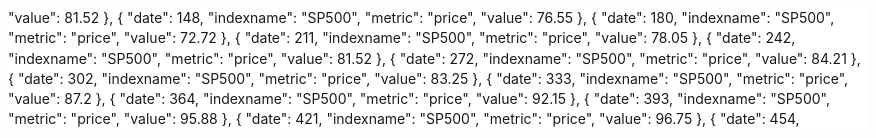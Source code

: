 "value":  81.52 
},
{
 "date":    148,
"indexname": "SP500",
"metric": "price",
"value":  76.55 
},
{
 "date":    180,
"indexname": "SP500",
"metric": "price",
"value":  72.72 
},
{
 "date":    211,
"indexname": "SP500",
"metric": "price",
"value":  78.05 
},
{
 "date":    242,
"indexname": "SP500",
"metric": "price",
"value":  81.52 
},
{
 "date":    272,
"indexname": "SP500",
"metric": "price",
"value":  84.21 
},
{
 "date":    302,
"indexname": "SP500",
"metric": "price",
"value":  83.25 
},
{
 "date":    333,
"indexname": "SP500",
"metric": "price",
"value":   87.2 
},
{
 "date":    364,
"indexname": "SP500",
"metric": "price",
"value":  92.15 
},
{
 "date":    393,
"indexname": "SP500",
"metric": "price",
"value":  95.88 
},
{
 "date":    421,
"indexname": "SP500",
"metric": "price",
"value":  96.75 
},
{
 "date":    454,